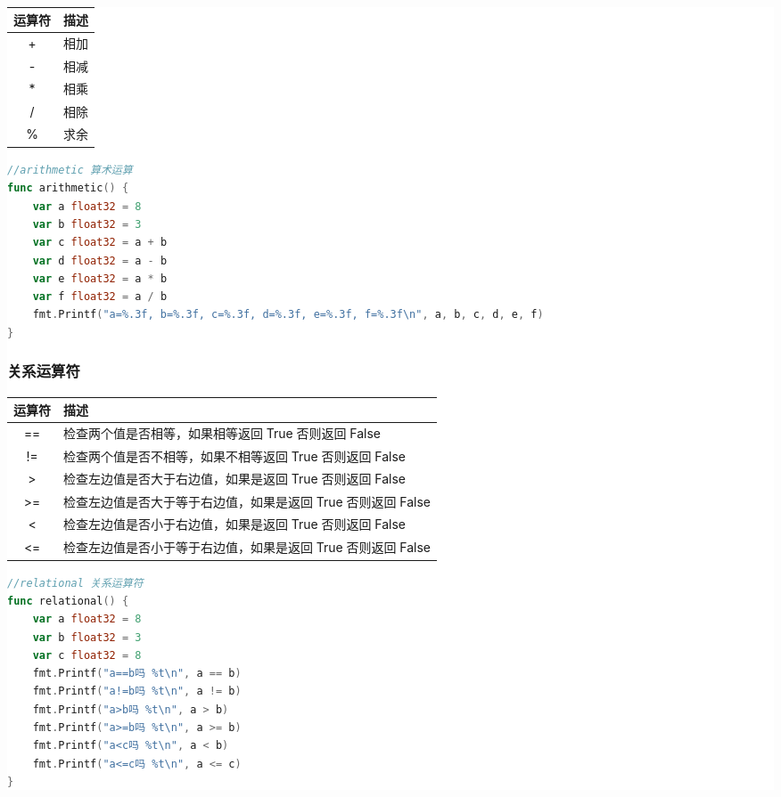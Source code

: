 | 运算符 | 描述 |
| :----: | :--: |
|   +    | 相加 |
|   -    | 相减 |
|   *    | 相乘 |
|   /    | 相除 |
|   %    | 求余 |

```Go
//arithmetic 算术运算
func arithmetic() {
	var a float32 = 8
	var b float32 = 3
	var c float32 = a + b
	var d float32 = a - b
	var e float32 = a * b
	var f float32 = a / b
	fmt.Printf("a=%.3f, b=%.3f, c=%.3f, d=%.3f, e=%.3f, f=%.3f\n", a, b, c, d, e, f)
}
```

### 关系运算符  

| 运算符 | 描述                                                         |
| :----: | :----------------------------------------------------------- |
|   ==   | 检查两个值是否相等，如果相等返回 True 否则返回 False         |
|   !=   | 检查两个值是否不相等，如果不相等返回 True 否则返回 False     |
|   >    | 检查左边值是否大于右边值，如果是返回 True 否则返回 False     |
|   >=   | 检查左边值是否大于等于右边值，如果是返回 True 否则返回 False |
|   <    | 检查左边值是否小于右边值，如果是返回 True 否则返回 False     |
|   <=   | 检查左边值是否小于等于右边值，如果是返回 True 否则返回 False |

```Go
//relational 关系运算符
func relational() {
	var a float32 = 8
	var b float32 = 3
	var c float32 = 8
	fmt.Printf("a==b吗 %t\n", a == b)
	fmt.Printf("a!=b吗 %t\n", a != b)
	fmt.Printf("a>b吗 %t\n", a > b)
	fmt.Printf("a>=b吗 %t\n", a >= b)
	fmt.Printf("a<c吗 %t\n", a < b)
	fmt.Printf("a<=c吗 %t\n", a <= c)
}
```
